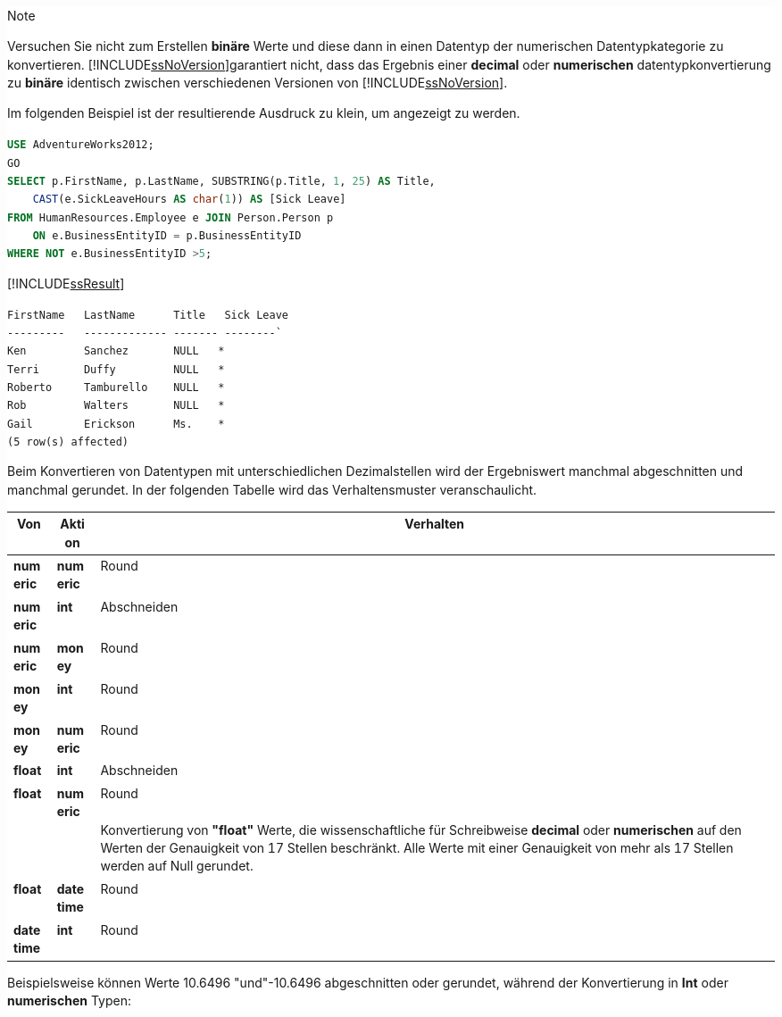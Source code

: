 > [!NOTE]  
>  Versuchen Sie nicht zum Erstellen **binäre** Werte und diese dann in einen Datentyp der numerischen Datentypkategorie zu konvertieren. [!INCLUDE[ssNoVersion](../../includes/ssnoversion-md.md)]garantiert nicht, dass das Ergebnis einer **decimal** oder **numerischen** datentypkonvertierung zu **binäre** identisch zwischen verschiedenen Versionen von [!INCLUDE[ssNoVersion](../../includes/ssnoversion-md.md)].  
  
Im folgenden Beispiel ist der resultierende Ausdruck zu klein, um angezeigt zu werden.
  
```sql
USE AdventureWorks2012;  
GO  
SELECT p.FirstName, p.LastName, SUBSTRING(p.Title, 1, 25) AS Title,
    CAST(e.SickLeaveHours AS char(1)) AS [Sick Leave]  
FROM HumanResources.Employee e JOIN Person.Person p 
    ON e.BusinessEntityID = p.BusinessEntityID  
WHERE NOT e.BusinessEntityID >5;  
```  
  
[!INCLUDE[ssResult](../../includes/ssresult-md.md)]
  
```   
FirstName   LastName      Title   Sick Leave
---------   ------------- ------- --------`
Ken         Sanchez       NULL   *
Terri       Duffy         NULL   *
Roberto     Tamburello    NULL   *
Rob         Walters       NULL   *
Gail        Erickson      Ms.    *
(5 row(s) affected)  
```
  
Beim Konvertieren von Datentypen mit unterschiedlichen Dezimalstellen wird der Ergebniswert manchmal abgeschnitten und manchmal gerundet. In der folgenden Tabelle wird das Verhaltensmuster veranschaulicht.
  
|Von|Aktion|Verhalten|  
|---|---|---|
|**numeric**|**numeric**|Round|  
|**numeric**|**int**|Abschneiden|  
|**numeric**|**money**|Round|  
|**money**|**int**|Round|  
|**money**|**numeric**|Round|  
|**float**|**int**|Abschneiden|  
|**float**|**numeric**|Round<br /><br /> Konvertierung von **"float"** Werte, die wissenschaftliche für Schreibweise **decimal** oder **numerischen** auf den Werten der Genauigkeit von 17 Stellen beschränkt. Alle Werte mit einer Genauigkeit von mehr als 17 Stellen werden auf Null gerundet.|  
|**float**|**datetime**|Round|  
|**datetime**|**int**|Round|  
  
Beispielsweise können Werte 10.6496 "und"-10.6496 abgeschnitten oder gerundet, während der Konvertierung in **Int** oder **numerischen** Typen:
  